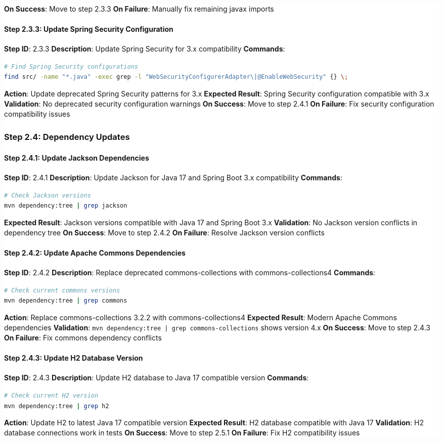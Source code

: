 **On Success**: Move to step 2.3.3
**On Failure**: Manually fix remaining javax imports

#### Step 2.3.3: Update Spring Security Configuration
**Step ID**: 2.3.3
**Description**: Update Spring Security for 3.x compatibility
**Commands**:
```bash
# Find Spring Security configurations
find src/ -name "*.java" -exec grep -l "WebSecurityConfigurerAdapter\|@EnableWebSecurity" {} \;
```
**Action**: Update deprecated Spring Security patterns for 3.x
**Expected Result**: Spring Security configuration compatible with 3.x
**Validation**: No deprecated security configuration warnings
**On Success**: Move to step 2.4.1
**On Failure**: Fix security configuration compatibility issues

### Step 2.4: Dependency Updates

#### Step 2.4.1: Update Jackson Dependencies
**Step ID**: 2.4.1
**Description**: Update Jackson for Java 17 and Spring Boot 3.x compatibility
**Commands**:
```bash
# Check Jackson versions
mvn dependency:tree | grep jackson
```
**Expected Result**: Jackson versions compatible with Java 17 and Spring Boot 3.x
**Validation**: No Jackson version conflicts in dependency tree
**On Success**: Move to step 2.4.2
**On Failure**: Resolve Jackson version conflicts

#### Step 2.4.2: Update Apache Commons Dependencies
**Step ID**: 2.4.2
**Description**: Replace deprecated commons-collections with commons-collections4
**Commands**:
```bash
# Check current commons versions
mvn dependency:tree | grep commons
```
**Action**: Replace commons-collections 3.2.2 with commons-collections4
**Expected Result**: Modern Apache Commons dependencies
**Validation**: `mvn dependency:tree | grep commons-collections` shows version 4.x
**On Success**: Move to step 2.4.3
**On Failure**: Fix commons dependency conflicts

#### Step 2.4.3: Update H2 Database Version
**Step ID**: 2.4.3
**Description**: Update H2 database to Java 17 compatible version
**Commands**:
```bash
# Check current H2 version
mvn dependency:tree | grep h2
```
**Action**: Update H2 to latest Java 17 compatible version
**Expected Result**: H2 database compatible with Java 17
**Validation**: H2 database connections work in tests
**On Success**: Move to step 2.5.1
**On Failure**: Fix H2 compatibility issues
